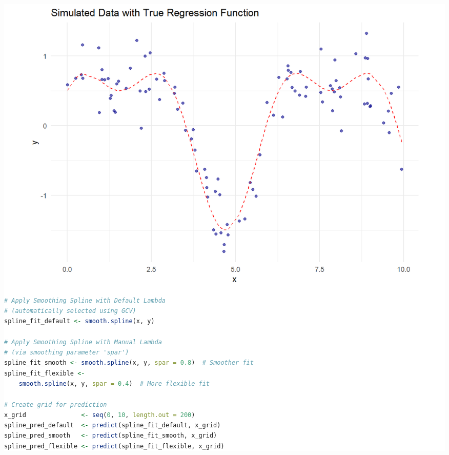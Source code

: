 <img src="10-nonparam-regression_files/figure-html/unnamed-chunk-3-1.png" width="90%" style="display: block; margin: auto;" />


```r
# Apply Smoothing Spline with Default Lambda 
# (automatically selected using GCV)
spline_fit_default <- smooth.spline(x, y)

# Apply Smoothing Spline with Manual Lambda 
# (via smoothing parameter 'spar')
spline_fit_smooth <- smooth.spline(x, y, spar = 0.8)  # Smoother fit
spline_fit_flexible <-
    smooth.spline(x, y, spar = 0.4)  # More flexible fit

# Create grid for prediction
x_grid               <- seq(0, 10, length.out = 200)
spline_pred_default  <- predict(spline_fit_default, x_grid)
spline_pred_smooth   <- predict(spline_fit_smooth, x_grid)
spline_pred_flexible <- predict(spline_fit_flexible, x_grid)
```

